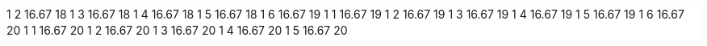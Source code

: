1
2
16.67
18
1
3
16.67
18
1
4
16.67
18
1
5
16.67
18
1
6
16.67
19
1
1
16.67
19
1
2
16.67
19
1
3
16.67
19
1
4
16.67
19
1
5
16.67
19
1
6
16.67
20
1
1
16.67
20
1
2
16.67
20
1
3
16.67
20
1
4
16.67
20
1
5
16.67
20